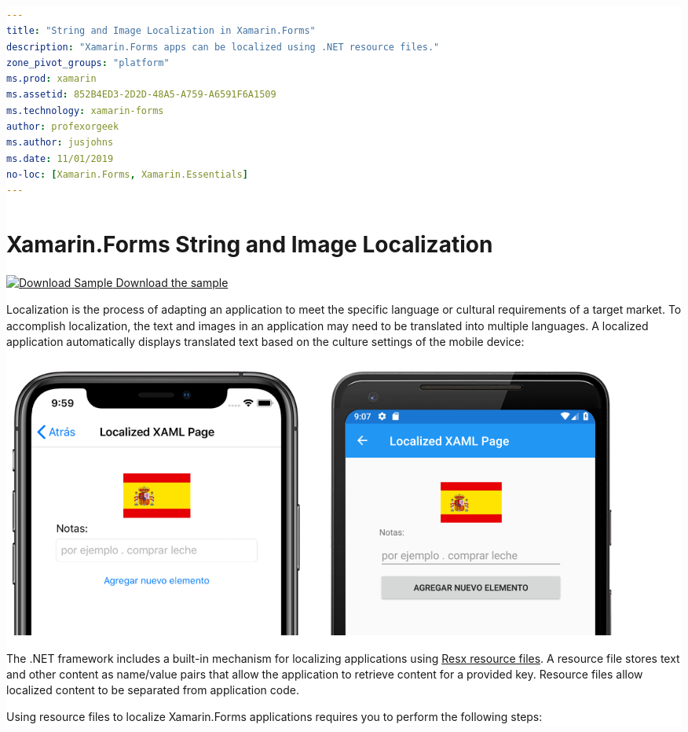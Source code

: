 ```yaml
---
title: "String and Image Localization in Xamarin.Forms"
description: "Xamarin.Forms apps can be localized using .NET resource files."
zone_pivot_groups: "platform"
ms.prod: xamarin
ms.assetid: 852B4ED3-2D2D-48A5-A759-A6591F6A1509
ms.technology: xamarin-forms
author: profexorgeek
ms.author: jusjohns
ms.date: 11/01/2019
no-loc: [Xamarin.Forms, Xamarin.Essentials]
---
```


# Xamarin.Forms String and Image Localization

[![Download Sample](~/media/shared/download.png) Download the sample](/samples/xamarin/xamarin-forms-samples/usingresxlocalization)

Localization is the process of adapting an application to meet the specific language or cultural requirements of a target market. To accomplish localization, the text and images in an application may need to be translated into multiple languages. A localized application automatically displays translated text based on the culture settings of the mobile device:

![Screenshots of the localization application on iOS and Android](text-images/localizationdemo-screenshots.png)

The .NET framework includes a built-in mechanism for localizing applications using [Resx resource files](/dotnet/framework/resources/creating-resource-files-for-desktop-apps). A resource file stores text and other content as name/value pairs that allow the application to retrieve content for a provided key. Resource files allow localized content to be separated from application code.

Using resource files to localize Xamarin.Forms applications requires you to perform the following steps:

